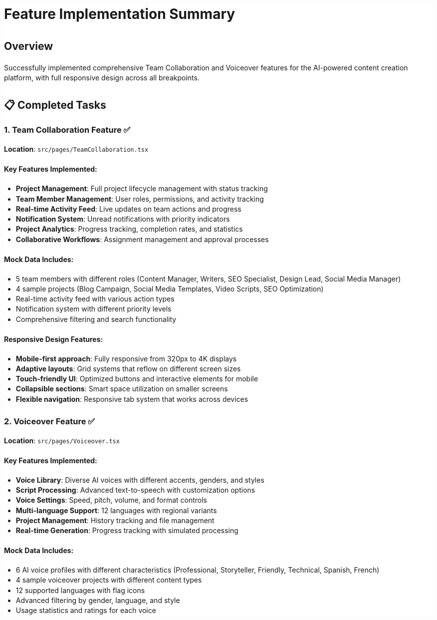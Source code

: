 # Feature Implementation Summary

## Overview
Successfully implemented comprehensive Team Collaboration and Voiceover features for the AI-powered content creation platform, with full responsive design across all breakpoints.

## 📋 Completed Tasks

### 1. Team Collaboration Feature ✅
**Location**: `src/pages/TeamCollaboration.tsx`

#### Key Features Implemented:
- **Project Management**: Full project lifecycle management with status tracking
- **Team Member Management**: User roles, permissions, and activity tracking
- **Real-time Activity Feed**: Live updates on team actions and progress
- **Notification System**: Unread notifications with priority indicators
- **Project Analytics**: Progress tracking, completion rates, and statistics
- **Collaborative Workflows**: Assignment management and approval processes

#### Mock Data Includes:
- 5 team members with different roles (Content Manager, Writers, SEO Specialist, Design Lead, Social Media Manager)
- 4 sample projects (Blog Campaign, Social Media Templates, Video Scripts, SEO Optimization)
- Real-time activity feed with various action types
- Notification system with different priority levels
- Comprehensive filtering and search functionality

#### Responsive Design Features:
- **Mobile-first approach**: Fully responsive from 320px to 4K displays
- **Adaptive layouts**: Grid systems that reflow on different screen sizes
- **Touch-friendly UI**: Optimized buttons and interactive elements for mobile
- **Collapsible sections**: Smart space utilization on smaller screens
- **Flexible navigation**: Responsive tab system that works across devices

### 2. Voiceover Feature ✅
**Location**: `src/pages/Voiceover.tsx`

#### Key Features Implemented:
- **Voice Library**: Diverse AI voices with different accents, genders, and styles
- **Script Processing**: Advanced text-to-speech with customization options
- **Voice Settings**: Speed, pitch, volume, and format controls
- **Multi-language Support**: 12 languages with regional variants
- **Project Management**: History tracking and file management
- **Real-time Generation**: Progress tracking with simulated processing

#### Mock Data Includes:
- 6 AI voice profiles with different characteristics (Professional, Storyteller, Friendly, Technical, Spanish, French)
- 4 sample voiceover projects with different content types
- 12 supported languages with flag icons
- Advanced filtering by gender, language, and style
- Usage statistics and ratings for each voice

